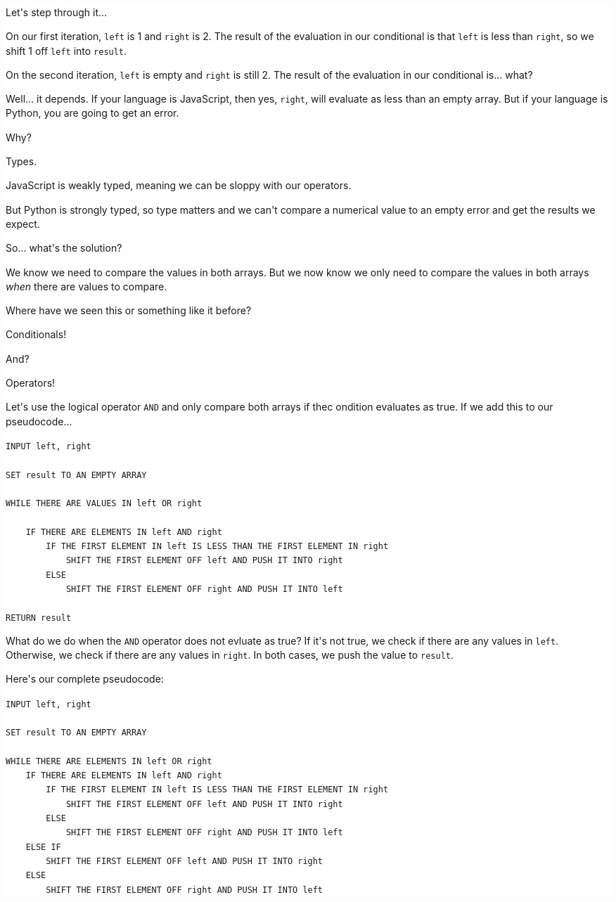 Let's step through it...

On our first iteration, `left` is 1 and `right` is 2. The result of the evaluation in our conditional is that `left` is less than `right`, so we shift 1 off `left` into `result`.  

On the second iteration, `left` is empty and `right` is still 2. The result of the evaluation in our conditional is... what? 

Well... it depends. If your language is JavaScript, then yes, `right`, will evaluate as less than an empty array. But if your language is Python, you are going to get an error. 

Why? 

Types.

JavaScript is weakly typed, meaning we can be sloppy with our operators. 

But Python is strongly typed, so type matters and we can't compare a numerical value to an empty error and get the results we expect.

So... what's the solution? 

We know we need to compare the values in both arrays. But we now know we only need to compare the values in both arrays _when_ there are values to compare. 

Where have we seen this or something like it before? 

Conditionals! 

And? 

Operators! 

Let's use the logical operator `AND` and only compare both arrays if thec ondition evaluates as true. If we add this to our pseudocode...

```
INPUT left, right

SET result TO AN EMPTY ARRAY 

WHILE THERE ARE VALUES IN left OR right

    IF THERE ARE ELEMENTS IN left AND right
        IF THE FIRST ELEMENT IN left IS LESS THAN THE FIRST ELEMENT IN right
            SHIFT THE FIRST ELEMENT OFF left AND PUSH IT INTO right
        ELSE 
            SHIFT THE FIRST ELEMENT OFF right AND PUSH IT INTO left

RETURN result
```

What do we do when the `AND` operator does not evluate as true? If it's not true, we check if there are any values in `left`. Otherwise, we check if there are any values in `right`. In both cases, we push the value to `result`. 

Here's our complete pseudocode: 
```
INPUT left, right

SET result TO AN EMPTY ARRAY

WHILE THERE ARE ELEMENTS IN left OR right
    IF THERE ARE ELEMENTS IN left AND right
        IF THE FIRST ELEMENT IN left IS LESS THAN THE FIRST ELEMENT IN right
            SHIFT THE FIRST ELEMENT OFF left AND PUSH IT INTO right
        ELSE 
            SHIFT THE FIRST ELEMENT OFF right AND PUSH IT INTO left
    ELSE IF
        SHIFT THE FIRST ELEMENT OFF left AND PUSH IT INTO right
    ELSE
        SHIFT THE FIRST ELEMENT OFF right AND PUSH IT INTO left
```